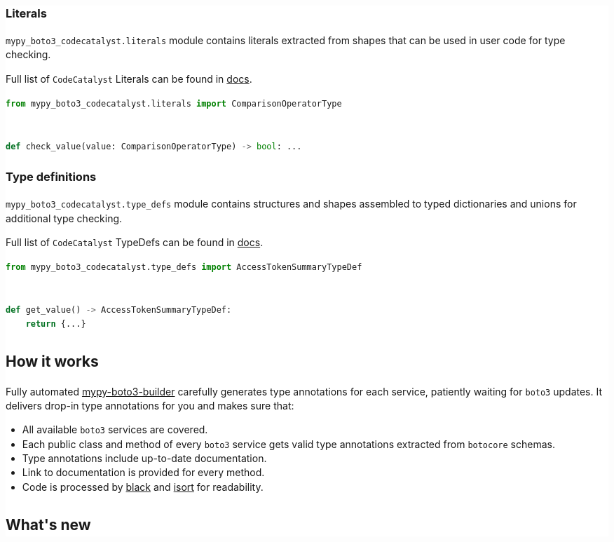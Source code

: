 ### Literals

`mypy_boto3_codecatalyst.literals` module contains literals extracted from
shapes that can be used in user code for type checking.

Full list of `CodeCatalyst` Literals can be found in
[docs](https://youtype.github.io/boto3_stubs_docs/mypy_boto3_codecatalyst/literals/).

```python
from mypy_boto3_codecatalyst.literals import ComparisonOperatorType


def check_value(value: ComparisonOperatorType) -> bool: ...
```

<a id="type-definitions"></a>

### Type definitions

`mypy_boto3_codecatalyst.type_defs` module contains structures and shapes
assembled to typed dictionaries and unions for additional type checking.

Full list of `CodeCatalyst` TypeDefs can be found in
[docs](https://youtype.github.io/boto3_stubs_docs/mypy_boto3_codecatalyst/type_defs/).

```python
from mypy_boto3_codecatalyst.type_defs import AccessTokenSummaryTypeDef


def get_value() -> AccessTokenSummaryTypeDef:
    return {...}
```

<a id="how-it-works"></a>

## How it works

Fully automated
[mypy-boto3-builder](https://github.com/youtype/mypy_boto3_builder) carefully
generates type annotations for each service, patiently waiting for `boto3`
updates. It delivers drop-in type annotations for you and makes sure that:

- All available `boto3` services are covered.
- Each public class and method of every `boto3` service gets valid type
  annotations extracted from `botocore` schemas.
- Type annotations include up-to-date documentation.
- Link to documentation is provided for every method.
- Code is processed by [black](https://github.com/psf/black) and
  [isort](https://github.com/PyCQA/isort) for readability.

<a id="what's-new"></a>

## What's new

<a id="implemented-features"></a>

